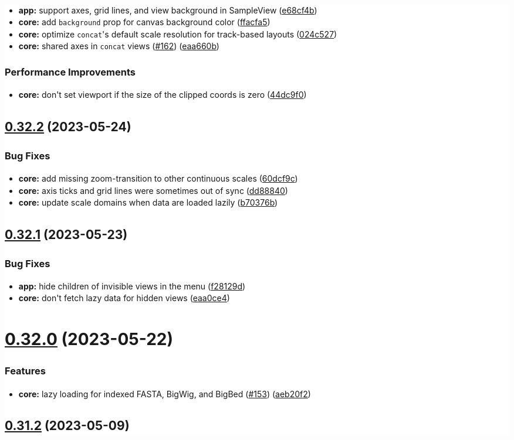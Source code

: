 * **app:** support axes, grid lines, and view background in SampleView ([e68cf4b](https://github.com/genome-spy/genome-spy/commit/e68cf4be801948f0931274782c435e5a92b58d72))
* **core:** add `background` prop for canvas background color ([ffacfa5](https://github.com/genome-spy/genome-spy/commit/ffacfa5831c3722a24272853c0dc47fadb86a505))
* **core:** optimize `concat`'s default scale resolution for track-based layouts ([024c527](https://github.com/genome-spy/genome-spy/commit/024c527bb8ab23d3d59e87570901b930702b7077))
* **core:** shared axes in `concat` views ([#162](https://github.com/genome-spy/genome-spy/issues/162)) ([eaa660b](https://github.com/genome-spy/genome-spy/commit/eaa660b049ae5a17384d0095776ad8a510cd5c14))

### Performance Improvements

* **core:** don't set viewport if the size of the clipped coords is zero ([44dc9f0](https://github.com/genome-spy/genome-spy/commit/44dc9f0ed28d8bc7878032867122bb8cbaf38c30))

## [0.32.2](https://github.com/genome-spy/genome-spy/compare/v0.32.1...v0.32.2) (2023-05-24)

### Bug Fixes

* **core:** add missing zoom-transition to other continuous scales ([60dcf9c](https://github.com/genome-spy/genome-spy/commit/60dcf9cfda211b0b0579583fc2dc16d9c729bf71))
* **core:** axis ticks and grid lines were sometimes out of sync ([dd88840](https://github.com/genome-spy/genome-spy/commit/dd888403fa63a010143bea991e65a7fe2e32663a))
* **core:** update scale domains when data are loaded lazily ([b70376b](https://github.com/genome-spy/genome-spy/commit/b70376be5964f69afe296c0d72f27b6d098027b0))

## [0.32.1](https://github.com/genome-spy/genome-spy/compare/v0.32.0...v0.32.1) (2023-05-23)

### Bug Fixes

* **app:** hide children of invisible views in the menu ([f28129d](https://github.com/genome-spy/genome-spy/commit/f28129d789751d545927f3049995ceef2103986c))
* **core:** don't fetch lazy data for hidden views ([eaa0ce4](https://github.com/genome-spy/genome-spy/commit/eaa0ce46984784b143d5585a688770043a5e38f2))

# [0.32.0](https://github.com/genome-spy/genome-spy/compare/v0.31.2...v0.32.0) (2023-05-22)

### Features

* **core:** lazy loading for indexed FASTA, BigWig, and BigBed ([#153](https://github.com/genome-spy/genome-spy/issues/153)) ([aeb20f2](https://github.com/genome-spy/genome-spy/commit/aeb20f21e5db97a9b7fca81f7fc4663c85129c78))

## [0.31.2](https://github.com/genome-spy/genome-spy/compare/v0.31.1...v0.31.2) (2023-05-09)
